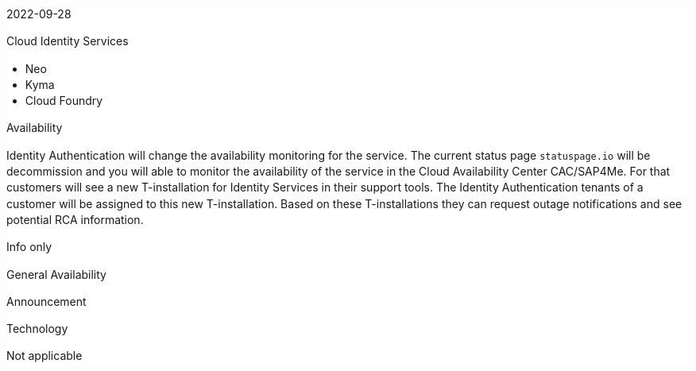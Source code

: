 
</td>
<td valign="top">

2022-09-28

</td>
</tr>
<tr>
<td valign="top">

Cloud Identity Services 

</td>
<td valign="top">

-   Neo
-   Kyma
-   Cloud Foundry



</td>
<td valign="top">

Availability

</td>
<td valign="top">

Identity Authentication will change the availability monitoring for the service. The current status page `statuspage.io` will be decommission and you will able to monitor the availability of the service in the Cloud Availability Center CAC/SAP4Me. For that customers will see a new T-installation for Identity Services in their support tools. The Identity Authentication tenants of a customer will be assigned to this new T-installation. Based on these T-installations they can request outage notifications and see potential RCA information.

</td>
<td valign="top">

Info only

</td>
<td valign="top">

General Availability

</td>
<td valign="top">

Announcement

</td>
<td valign="top">

Technology

</td>
<td valign="top">

Not applicable
